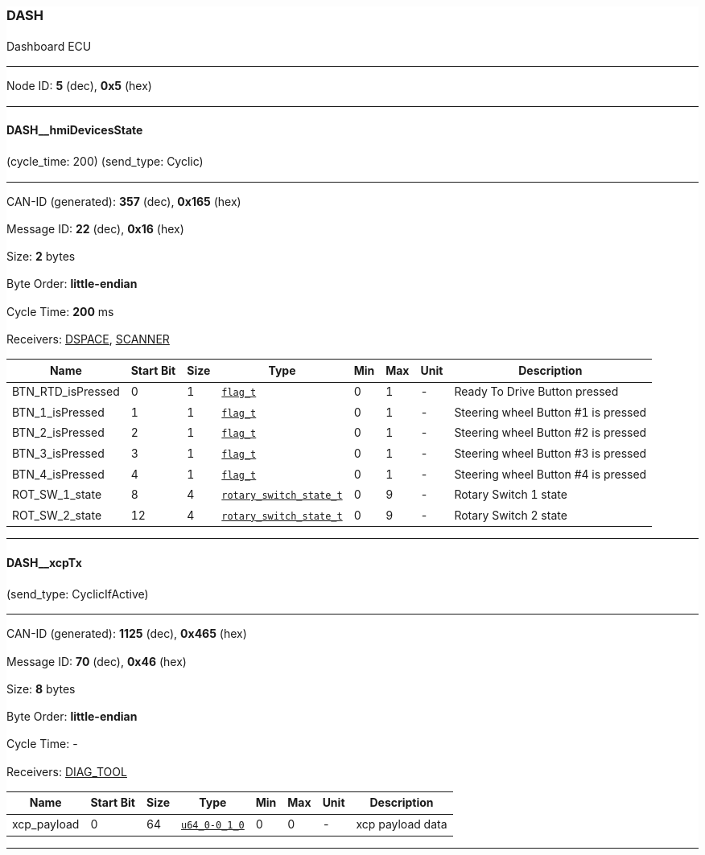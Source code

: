 ### DASH
Dashboard ECU
  
---
Node ID: **5** (dec), **0x5** (hex)
  
---
#### DASH__hmiDevicesState
(cycle_time: 200) (send_type: Cyclic)
  
---
CAN-ID (generated): **357** (dec), **0x165** (hex)
  
Message ID: **22** (dec), **0x16** (hex)
  
Size: **2** bytes
  
Byte Order: **little-endian**
  
Cycle Time: **200** ms
  
Receivers: [DSPACE](#dspace), [SCANNER](#scanner)
  
|       Name        | Start Bit | Size |                   Type                   | Min | Max | Unit |             Description             |
|-------------------|-----------|------|------------------------------------------|-----|-----|------|-------------------------------------|
| BTN_RTD_isPressed |         0 |    1 | [`flag_t`](#signal-types)                |   0 |   1 | -    | Ready To Drive Button pressed       |
| BTN_1_isPressed   |         1 |    1 | [`flag_t`](#signal-types)                |   0 |   1 | -    | Steering wheel Button #1 is pressed |
| BTN_2_isPressed   |         2 |    1 | [`flag_t`](#signal-types)                |   0 |   1 | -    | Steering wheel Button #2 is pressed |
| BTN_3_isPressed   |         3 |    1 | [`flag_t`](#signal-types)                |   0 |   1 | -    | Steering wheel Button #3 is pressed |
| BTN_4_isPressed   |         4 |    1 | [`flag_t`](#signal-types)                |   0 |   1 | -    | Steering wheel Button #4 is pressed |
| ROT_SW_1_state    |         8 |    4 | [`rotary_switch_state_t`](#signal-types) |   0 |   9 | -    | Rotary Switch 1 state               |
| ROT_SW_2_state    |        12 |    4 | [`rotary_switch_state_t`](#signal-types) |   0 |   9 | -    | Rotary Switch 2 state               |

---
#### DASH__xcpTx
(send_type: CyclicIfActive)
  
---
CAN-ID (generated): **1125** (dec), **0x465** (hex)
  
Message ID: **70** (dec), **0x46** (hex)
  
Size: **8** bytes
  
Byte Order: **little-endian**
  
Cycle Time: -
  
Receivers: [DIAG_TOOL](#diag_tool)
  
|    Name     | Start Bit | Size |              Type              | Min | Max | Unit |   Description    |
|-------------|-----------|------|--------------------------------|-----|-----|------|------------------|
| xcp_payload |         0 |   64 | [`u64_0-0_1_0`](#signal-types) |   0 |   0 | -    | xcp payload data |

---